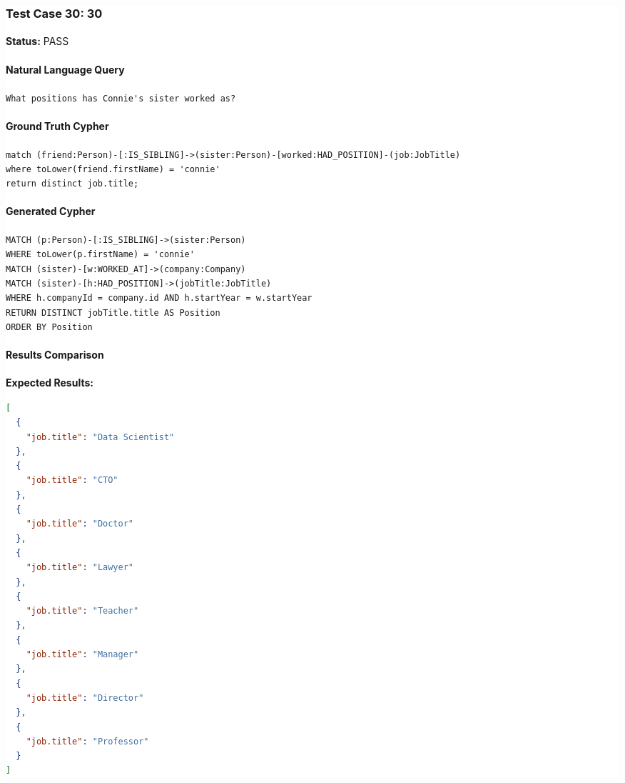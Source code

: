 ### Test Case 30: 30
**Status:** PASS

#### Natural Language Query
```
What positions has Connie's sister worked as?
```

#### Ground Truth Cypher
```cypher
match (friend:Person)-[:IS_SIBLING]->(sister:Person)-[worked:HAD_POSITION]-(job:JobTitle)
where toLower(friend.firstName) = 'connie'
return distinct job.title;
```

#### Generated Cypher
```cypher
MATCH (p:Person)-[:IS_SIBLING]->(sister:Person)
WHERE toLower(p.firstName) = 'connie'
MATCH (sister)-[w:WORKED_AT]->(company:Company)
MATCH (sister)-[h:HAD_POSITION]->(jobTitle:JobTitle)
WHERE h.companyId = company.id AND h.startYear = w.startYear
RETURN DISTINCT jobTitle.title AS Position
ORDER BY Position
```

#### Results Comparison

**Expected Results:**
```json
[
  {
    "job.title": "Data Scientist"
  },
  {
    "job.title": "CTO"
  },
  {
    "job.title": "Doctor"
  },
  {
    "job.title": "Lawyer"
  },
  {
    "job.title": "Teacher"
  },
  {
    "job.title": "Manager"
  },
  {
    "job.title": "Director"
  },
  {
    "job.title": "Professor"
  }
]
```
